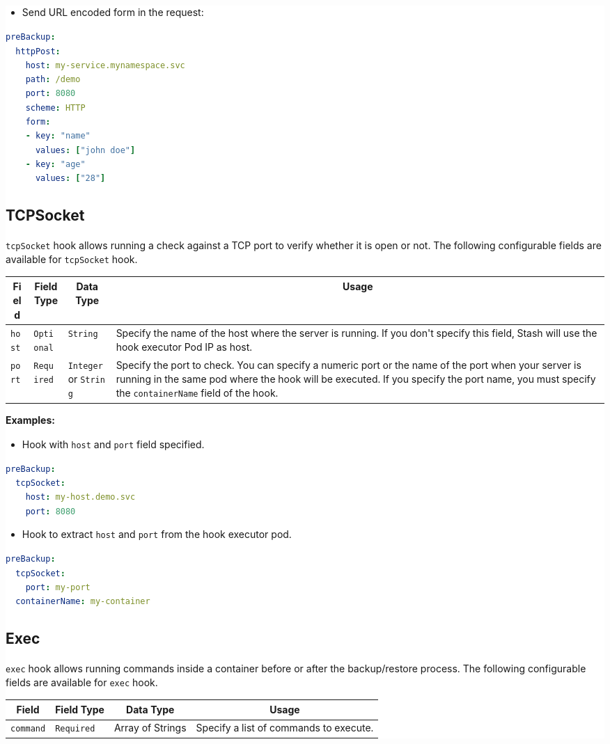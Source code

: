 - Send URL encoded form in the request:

```yaml
preBackup:
  httpPost:
    host: my-service.mynamespace.svc
    path: /demo
    port: 8080
    scheme: HTTP
    form:
    - key: "name"
      values: ["john doe"]
    - key: "age"
      values: ["28"]
```

## TCPSocket

`tcpSocket` hook allows running a check against a TCP port to verify whether it is open or not. The following configurable fields are available for `tcpSocket` hook.

| Field  | Field Type | Data Type             | Usage                                                                                                                                                                                                                                                |
| ------ | ---------- | --------------------- | ---------------------------------------------------------------------------------------------------------------------------------------------------------------------------------------------------------------------------------------------------- |
| `host` | `Optional` | `String`              | Specify the name of the host where the server is running. If you don't specify this field, Stash will use the hook executor Pod IP as host.                                                                                                          |
| `port` | `Required` | `Integer` or `String` | Specify the port to check. You can specify a numeric port or the name of the port when your server is running in the same pod where the hook will be executed. If you specify the port name, you must specify the `containerName` field of the hook. |

**Examples:**

- Hook with `host` and `port` field specified.

```yaml
preBackup:
  tcpSocket:
    host: my-host.demo.svc
    port: 8080
```

- Hook to extract `host` and `port` from the hook executor pod.

```yaml
preBackup:
  tcpSocket:
    port: my-port
  containerName: my-container
```

## Exec

`exec` hook allows running commands inside a container before or after the backup/restore process. The following configurable fields are available for `exec` hook.

| Field     | Field Type | Data Type        | Usage                                  |
| --------- | ---------- | ---------------- | -------------------------------------- |
| `command` | `Required` | Array of Strings | Specify a list of commands to execute. |
